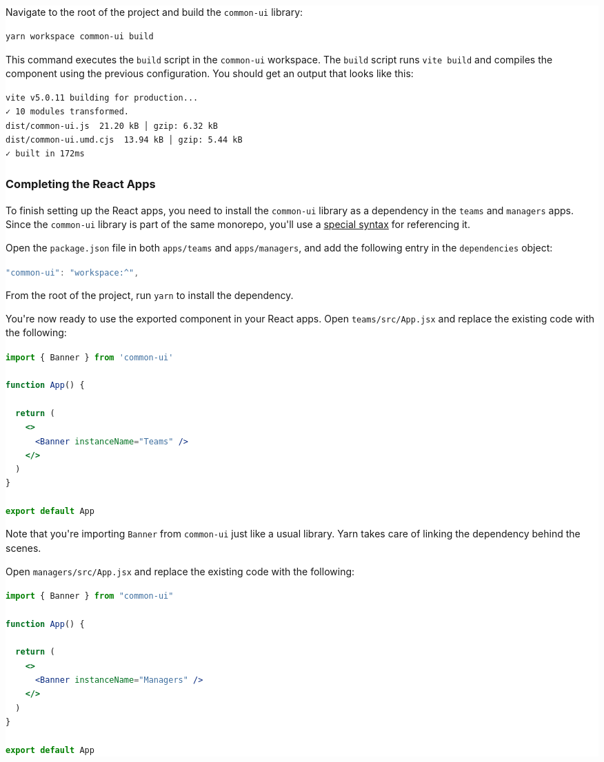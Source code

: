 Navigate to the root of the project and build the `common-ui` library:

~~~{.bash caption=">_"}
yarn workspace common-ui build
~~~

This command executes the `build` script in the `common-ui` workspace. The `build` script runs `vite build` and compiles the component using the previous configuration. You should get an output that looks like this:

~~~{.bash caption=">_"}
vite v5.0.11 building for production...
✓ 10 modules transformed.
dist/common-ui.js  21.20 kB │ gzip: 6.32 kB
dist/common-ui.umd.cjs  13.94 kB │ gzip: 5.44 kB
✓ built in 172ms
~~~

### Completing the React Apps

To finish setting up the React apps, you need to install the `common-ui` library as a dependency in the `teams` and `managers` apps. Since the `common-ui` library is part of the same monorepo, you'll use a [special syntax](https://yarnpkg.com/features/workspaces#cross-references) for referencing it.

Open the `package.json` file in both `apps/teams` and `apps/managers`, and add the following entry in the `dependencies` object:

~~~{.js caption="package.json"}
"common-ui": "workspace:^",
~~~

From the root of the project, run `yarn` to install the dependency.

You're now ready to use the exported component in your React apps. Open `teams/src/App.jsx` and replace the existing code with the following:

~~~{.jsx caption="App.jsx"}
import { Banner } from 'common-ui'

function App() {

  return (
    <>
      <Banner instanceName="Teams" />
    </>
  )
}

export default App
~~~

Note that you're importing `Banner` from `common-ui` just like a usual library. Yarn takes care of linking the dependency behind the scenes.

Open `managers/src/App.jsx` and replace the existing code with the following:

~~~{.jsx caption="App.jsx"}
import { Banner } from "common-ui"

function App() {

  return (
    <>
      <Banner instanceName="Managers" />
    </>
  )
}

export default App
~~~
